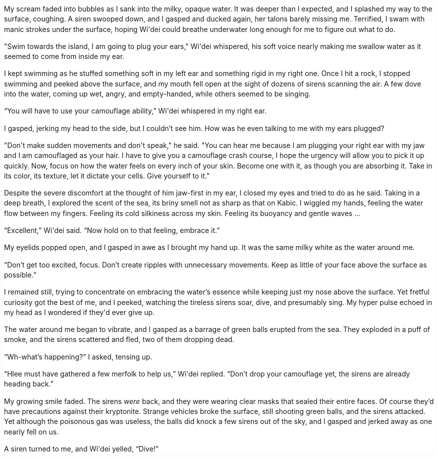 My scream faded into bubbles as I sank into the milky, opaque water. It was deeper than I expected, and I splashed my way to the surface, coughing. A siren swooped down, and I gasped and ducked again, her talons barely missing me. Terrified, I swam with manic strokes under the surface, hoping Wi'dei could breathe underwater long enough for me to figure out what to do. 

"Swim towards the island, I am going to plug your ears," Wi'dei whispered, his soft voice nearly making me swallow water as it seemed to come from inside my ear.

I kept swimming as he stuffed something soft in my left ear and something rigid in my right one. Once I hit a rock, I stopped swimming and peeked above the surface, and my mouth fell open at the sight of dozens of sirens scanning the air. A few dove into the water, coming up wet, angry, and empty-handed, while others seemed to be singing.

“You will have to use your camouflage ability,” Wi'dei whispered in my right ear.

I gasped, jerking my head to the side, but I couldn’t see him. How was he even talking to me with my ears plugged?

"Don't make sudden movements and don't speak," he said. "You can hear me because I am plugging your right ear with my jaw and I am camouflaged as your hair. I have to give you a camouflage crash course, I hope the urgency will allow you to pick it up quickly. Now, focus on how the water feels on every inch of your skin. Become one with it, as though you are absorbing it. Take in its color, its texture, let it dictate your cells. Give yourself to it.”

Despite the severe discomfort at the thought of him jaw-first in my ear, I closed my eyes and tried to do as he said. Taking in a deep breath, I explored the scent of the sea, its briny smell not as sharp as that on Kabic. I wiggled my hands, feeling the water flow between my fingers. Feeling its cold silkiness across my skin. Feeling its buoyancy and gentle waves …

“Excellent,” Wi'dei said. “Now hold on to that feeling, embrace it.”

My eyelids popped open, and I gasped in awe as I brought my hand up. It was the same milky white as the water around me.

“Don’t get too excited, focus. Don’t create ripples with unnecessary movements. Keep as little of your face above the surface as possible.”

I remained still, trying to concentrate on embracing the water’s essence while keeping just my nose above the surface. Yet fretful curiosity got the best of me, and I peeked, watching the tireless sirens soar, dive, and presumably sing. My hyper pulse echoed in my head as I wondered if they'd ever give up.

The water around me began to vibrate, and I gasped as a barrage of green balls erupted from the sea. They exploded in a puff of smoke, and the sirens scattered and fled, two of them dropping dead.

“Wh-what’s happening?” I asked, tensing up.

“Hlee must have gathered a few merfolk to help us,” Wi'dei replied. “Don’t drop your camouflage yet, the sirens are already heading back.”

My growing smile faded. The sirens *were* back, and they were wearing clear masks that sealed their entire faces. Of course they’d have precautions against their kryptonite. Strange vehicles broke the surface, still shooting green balls, and the sirens attacked. Yet although the poisonous gas was useless, the balls did knock a few sirens out of the sky, and I gasped and jerked away as one nearly fell on us.

A siren turned to me, and Wi'dei yelled, “Dive!”

